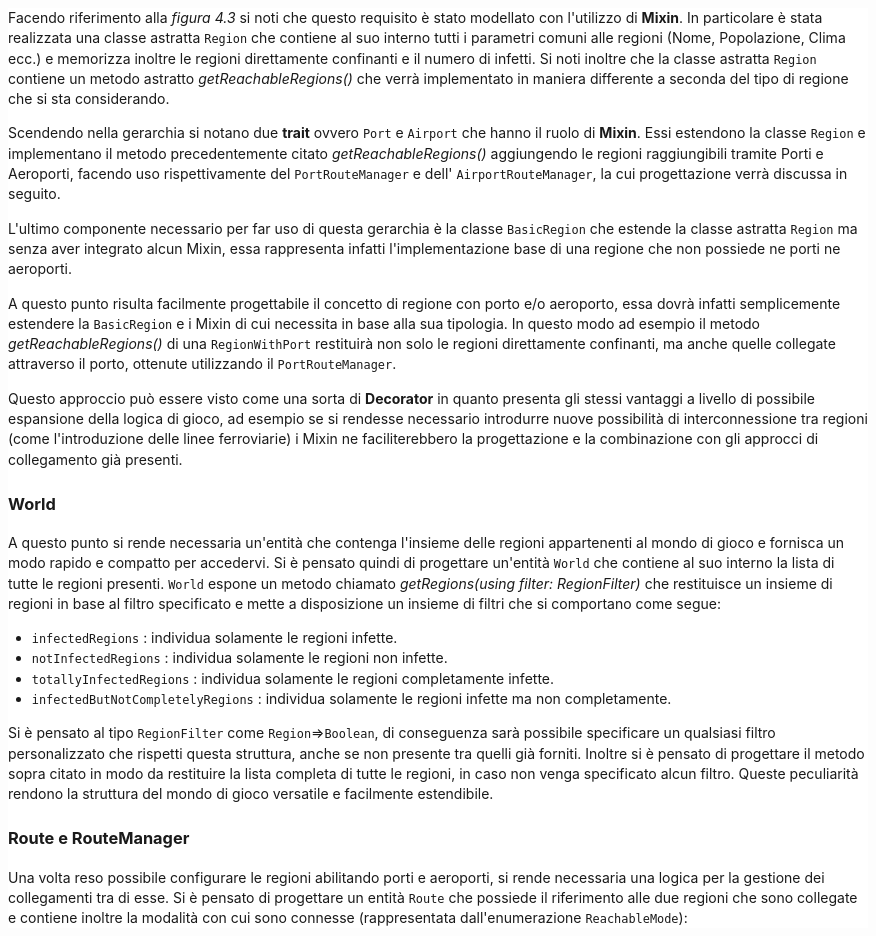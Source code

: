 </p>

Facendo riferimento alla *figura 4.3* si noti che questo requisito è stato modellato con l'utilizzo di **Mixin**. In particolare è stata realizzata una classe astratta `Region` che contiene al suo interno tutti i parametri comuni alle regioni (Nome, Popolazione, Clima ecc.) e memorizza inoltre le regioni direttamente confinanti e il numero di infetti.
Si noti inoltre che la classe astratta `Region` contiene un metodo astratto *getReachableRegions()* che verrà implementato in maniera differente a seconda del tipo di regione che si sta considerando. 

Scendendo nella gerarchia si notano due **trait** ovvero `Port` e `Airport` che hanno il ruolo di **Mixin**. Essi estendono la classe `Region` e implementano il metodo precedentemente citato *getReachableRegions()* aggiungendo le regioni raggiungibili tramite Porti e Aeroporti, facendo uso rispettivamente del `PortRouteManager` e dell' `AirportRouteManager`, la cui progettazione verrà discussa in seguito.

L'ultimo componente necessario per far uso di questa gerarchia è la classe `BasicRegion` che estende la classe astratta `Region` ma senza aver integrato alcun Mixin, essa rappresenta infatti l'implementazione base di una regione che non possiede ne porti ne aeroporti.

A questo punto risulta facilmente progettabile il concetto di regione con porto e/o aeroporto, essa dovrà infatti semplicemente estendere la `BasicRegion` e i Mixin di cui necessita in base alla sua tipologia. In questo modo ad esempio il metodo *getReachableRegions()* di una `RegionWithPort` restituirà non solo le regioni direttamente confinanti, ma anche quelle collegate attraverso il porto, ottenute utilizzando il `PortRouteManager`.

Questo approccio può essere visto come una sorta di **Decorator** in quanto presenta gli stessi vantaggi a livello di possibile espansione della logica di gioco, ad esempio se si rendesse necessario introdurre nuove possibilità di interconnessione tra regioni (come l'introduzione delle linee ferroviarie) i Mixin ne faciliterebbero la progettazione e la combinazione con gli approcci di collegamento già presenti.

### World

A questo punto si rende necessaria un'entità che contenga l'insieme delle regioni appartenenti al mondo di gioco e fornisca un modo rapido e compatto per accedervi.
Si è pensato quindi di progettare un'entità `World` che contiene al suo interno la lista di tutte le regioni presenti. `World` espone un metodo chiamato *getRegions(using filter: RegionFilter)* che restituisce un insieme di regioni in base al filtro specificato e mette a disposizione un insieme di filtri che si comportano come segue:

- `infectedRegions` : individua solamente le regioni infette.
- `notInfectedRegions` : individua solamente le regioni non infette.
- `totallyInfectedRegions` : individua solamente le regioni completamente infette.
- `infectedButNotCompletelyRegions` : individua solamente le regioni infette ma non completamente.

Si è pensato al tipo `RegionFilter` come `Region`=>`Boolean`, di conseguenza sarà possibile specificare un qualsiasi filtro personalizzato che rispetti questa struttura, anche se non presente tra quelli già forniti. Inoltre si è pensato di progettare il metodo sopra citato in modo da restituire la lista completa di tutte le regioni, in caso non venga specificato alcun filtro. Queste peculiarità rendono la struttura del mondo di gioco versatile e facilmente estendibile.

### Route e RouteManager

Una volta reso possibile configurare le regioni abilitando porti e aeroporti, si rende necessaria una logica per la gestione dei collegamenti tra di esse. Si è pensato di progettare un entità `Route` che possiede il riferimento alle due regioni che sono collegate e contiene inoltre la modalità con cui sono connesse (rappresentata dall'enumerazione `ReachableMode`): 
